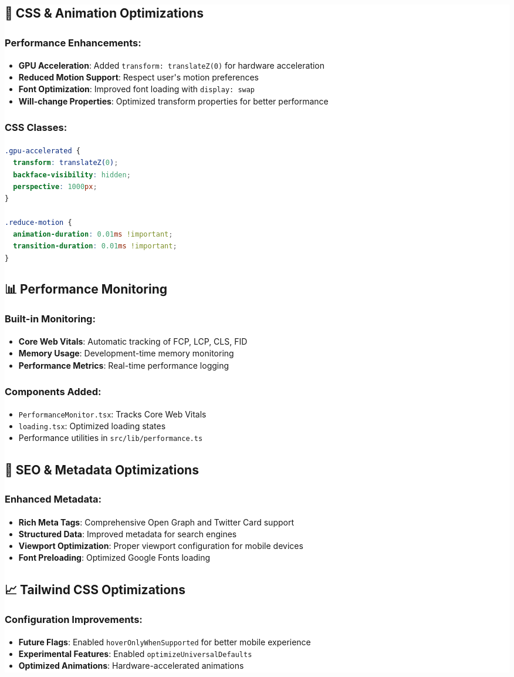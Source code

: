 ## 🎨 CSS & Animation Optimizations

### Performance Enhancements:
- **GPU Acceleration**: Added `transform: translateZ(0)` for hardware acceleration
- **Reduced Motion Support**: Respect user's motion preferences
- **Font Optimization**: Improved font loading with `display: swap`
- **Will-change Properties**: Optimized transform properties for better performance

### CSS Classes:
```css
.gpu-accelerated {
  transform: translateZ(0);
  backface-visibility: hidden;
  perspective: 1000px;
}

.reduce-motion {
  animation-duration: 0.01ms !important;
  transition-duration: 0.01ms !important;
}
```

## 📊 Performance Monitoring

### Built-in Monitoring:
- **Core Web Vitals**: Automatic tracking of FCP, LCP, CLS, FID
- **Memory Usage**: Development-time memory monitoring
- **Performance Metrics**: Real-time performance logging

### Components Added:
- `PerformanceMonitor.tsx`: Tracks Core Web Vitals
- `loading.tsx`: Optimized loading states
- Performance utilities in `src/lib/performance.ts`

## 🔧 SEO & Metadata Optimizations

### Enhanced Metadata:
- **Rich Meta Tags**: Comprehensive Open Graph and Twitter Card support
- **Structured Data**: Improved metadata for search engines
- **Viewport Optimization**: Proper viewport configuration for mobile devices
- **Font Preloading**: Optimized Google Fonts loading

## 📈 Tailwind CSS Optimizations

### Configuration Improvements:
- **Future Flags**: Enabled `hoverOnlyWhenSupported` for better mobile experience
- **Experimental Features**: Enabled `optimizeUniversalDefaults`
- **Optimized Animations**: Hardware-accelerated animations
